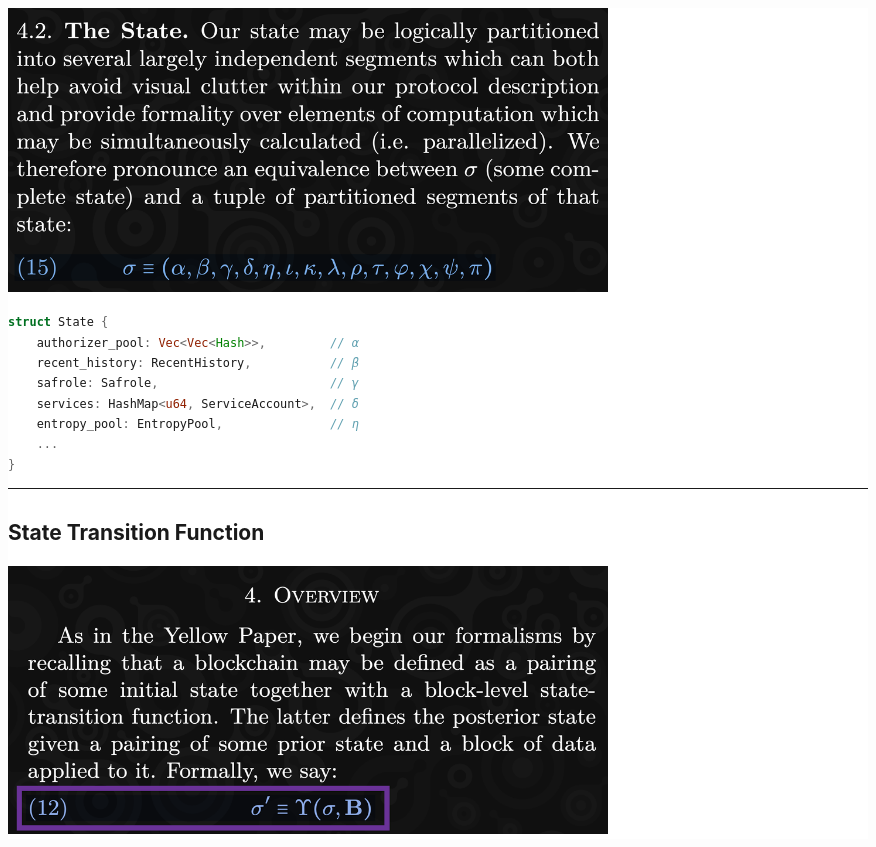 <img width="600px" src="../../assets/img/7-Polkadot/jam-state.png" />

```rust
struct State {
    authorizer_pool: Vec<Vec<Hash>>,         // α
    recent_history: RecentHistory,           // β
    safrole: Safrole,                        // γ
    services: HashMap<u64, ServiceAccount>,  // δ
    entropy_pool: EntropyPool,               // η
    ...
}
```
---


## State Transition Function

<img width="600px" src="../../assets/img/7-Polkadot/jam-stf.png" />
